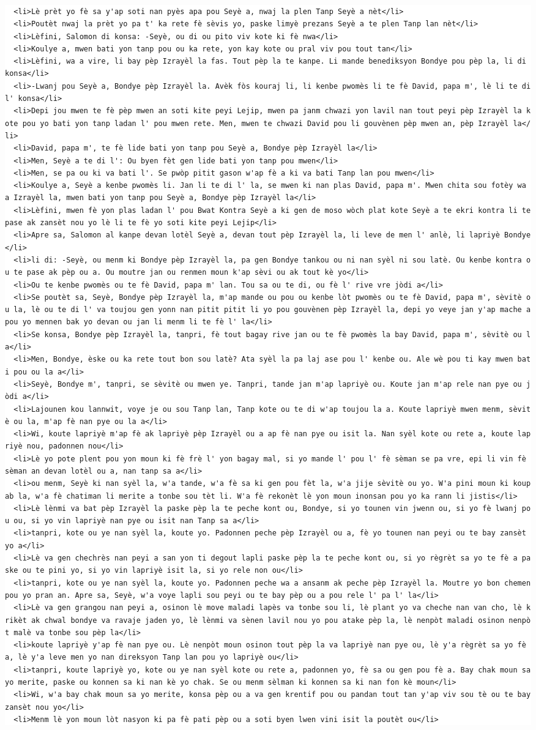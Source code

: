       <li>Lè prèt yo fè sa y'ap soti nan pyès apa pou Seyè a, nwaj la plen Tanp Seyè a nèt</li>
      <li>Poutèt nwaj la prèt yo pa t' ka rete fè sèvis yo, paske limyè prezans Seyè a te plen Tanp lan nèt</li>
      <li>Lèfini, Salomon di konsa: -Seyè, ou di ou pito viv kote ki fè nwa</li>
      <li>Koulye a, mwen bati yon tanp pou ou ka rete, yon kay kote ou pral viv pou tout tan</li>
      <li>Lèfini, wa a vire, li bay pèp Izrayèl la fas. Tout pèp la te kanpe. Li mande benediksyon Bondye pou pèp la, li di konsa</li>
      <li>-Lwanj pou Seyè a, Bondye pèp Izrayèl la. Avèk fòs kouraj li, li kenbe pwomès li te fè David, papa m', lè li te di l' konsa</li>
      <li>Depi jou mwen te fè pèp mwen an soti kite peyi Lejip, mwen pa janm chwazi yon lavil nan tout peyi pèp Izrayèl la kote pou yo bati yon tanp ladan l' pou mwen rete. Men, mwen te chwazi David pou li gouvènen pèp mwen an, pèp Izrayèl la</li>
      <li>David, papa m', te fè lide bati yon tanp pou Seyè a, Bondye pèp Izrayèl la</li>
      <li>Men, Seyè a te di l': Ou byen fèt gen lide bati yon tanp pou mwen</li>
      <li>Men, se pa ou ki va bati l'. Se pwòp pitit gason w'ap fè a ki va bati Tanp lan pou mwen</li>
      <li>Koulye a, Seyè a kenbe pwomès li. Jan li te di l' la, se mwen ki nan plas David, papa m'. Mwen chita sou fotèy wa a Izrayèl la, mwen bati yon tanp pou Seyè a, Bondye pèp Izrayèl la</li>
      <li>Lèfini, mwen fè yon plas ladan l' pou Bwat Kontra Seyè a ki gen de moso wòch plat kote Seyè a te ekri kontra li te pase ak zansèt nou yo lè li te fè yo soti kite peyi Lejip</li>
      <li>Apre sa, Salomon al kanpe devan lotèl Seyè a, devan tout pèp Izrayèl la, li leve de men l' anlè, li lapriyè Bondye</li>
      <li>li di: -Seyè, ou menm ki Bondye pèp Izrayèl la, pa gen Bondye tankou ou ni nan syèl ni sou latè. Ou kenbe kontra ou te pase ak pèp ou a. Ou moutre jan ou renmen moun k'ap sèvi ou ak tout kè yo</li>
      <li>Ou te kenbe pwomès ou te fè David, papa m' lan. Tou sa ou te di, ou fè l' rive vre jòdi a</li>
      <li>Se poutèt sa, Seyè, Bondye pèp Izrayèl la, m'ap mande ou pou ou kenbe lòt pwomès ou te fè David, papa m', sèvitè ou la, lè ou te di l' va toujou gen yonn nan pitit pitit li yo pou gouvènen pèp Izrayèl la, depi yo veye jan y'ap mache a pou yo mennen bak yo devan ou jan li menm li te fè l' la</li>
      <li>Se konsa, Bondye pèp Izrayèl la, tanpri, fè tout bagay rive jan ou te fè pwomès la bay David, papa m', sèvitè ou la</li>
      <li>Men, Bondye, èske ou ka rete tout bon sou latè? Ata syèl la pa laj ase pou l' kenbe ou. Ale wè pou ti kay mwen bati pou ou la a</li>
      <li>Seyè, Bondye m', tanpri, se sèvitè ou mwen ye. Tanpri, tande jan m'ap lapriyè ou. Koute jan m'ap rele nan pye ou jòdi a</li>
      <li>Lajounen kou lannwit, voye je ou sou Tanp lan, Tanp kote ou te di w'ap toujou la a. Koute lapriyè mwen menm, sèvitè ou la, m'ap fè nan pye ou la a</li>
      <li>Wi, koute lapriyè m'ap fè ak lapriyè pèp Izrayèl ou a ap fè nan pye ou isit la. Nan syèl kote ou rete a, koute lapriyè nou, padonnen nou</li>
      <li>Lè yo pote plent pou yon moun ki fè frè l' yon bagay mal, si yo mande l' pou l' fè sèman se pa vre, epi li vin fè sèman an devan lotèl ou a, nan tanp sa a</li>
      <li>ou menm, Seyè ki nan syèl la, w'a tande, w'a fè sa ki gen pou fèt la, w'a jije sèvitè ou yo. W'a pini moun ki koupab la, w'a fè chatiman li merite a tonbe sou tèt li. W'a fè rekonèt lè yon moun inonsan pou yo ka rann li jistis</li>
      <li>Lè lènmi va bat pèp Izrayèl la paske pèp la te peche kont ou, Bondye, si yo tounen vin jwenn ou, si yo fè lwanj pou ou, si yo vin lapriyè nan pye ou isit nan Tanp sa a</li>
      <li>tanpri, kote ou ye nan syèl la, koute yo. Padonnen peche pèp Izrayèl ou a, fè yo tounen nan peyi ou te bay zansèt yo a</li>
      <li>Lè va gen chechrès nan peyi a san yon ti degout lapli paske pèp la te peche kont ou, si yo règrèt sa yo te fè a paske ou te pini yo, si yo vin lapriyè isit la, si yo rele non ou</li>
      <li>tanpri, kote ou ye nan syèl la, koute yo. Padonnen peche wa a ansanm ak peche pèp Izrayèl la. Moutre yo bon chemen pou yo pran an. Apre sa, Seyè, w'a voye lapli sou peyi ou te bay pèp ou a pou rele l' pa l' la</li>
      <li>Lè va gen grangou nan peyi a, osinon lè move maladi lapès va tonbe sou li, lè plant yo va cheche nan van cho, lè krikèt ak chwal bondye va ravaje jaden yo, lè lènmi va sènen lavil nou yo pou atake pèp la, lè nenpòt maladi osinon nenpòt malè va tonbe sou pèp la</li>
      <li>koute lapriyè y'ap fè nan pye ou. Lè nenpòt moun osinon tout pèp la va lapriyè nan pye ou, lè y'a règrèt sa yo fè a, lè y'a leve men yo nan direksyon Tanp lan pou yo lapriyè ou</li>
      <li>tanpri, koute lapriyè yo, kote ou ye nan syèl kote ou rete a, padonnen yo, fè sa ou gen pou fè a. Bay chak moun sa yo merite, paske ou konnen sa ki nan kè yo chak. Se ou menm sèlman ki konnen sa ki nan fon kè moun</li>
      <li>Wi, w'a bay chak moun sa yo merite, konsa pèp ou a va gen krentif pou ou pandan tout tan y'ap viv sou tè ou te bay zansèt nou yo</li>
      <li>Menm lè yon moun lòt nasyon ki pa fè pati pèp ou a soti byen lwen vini isit la poutèt ou</li>